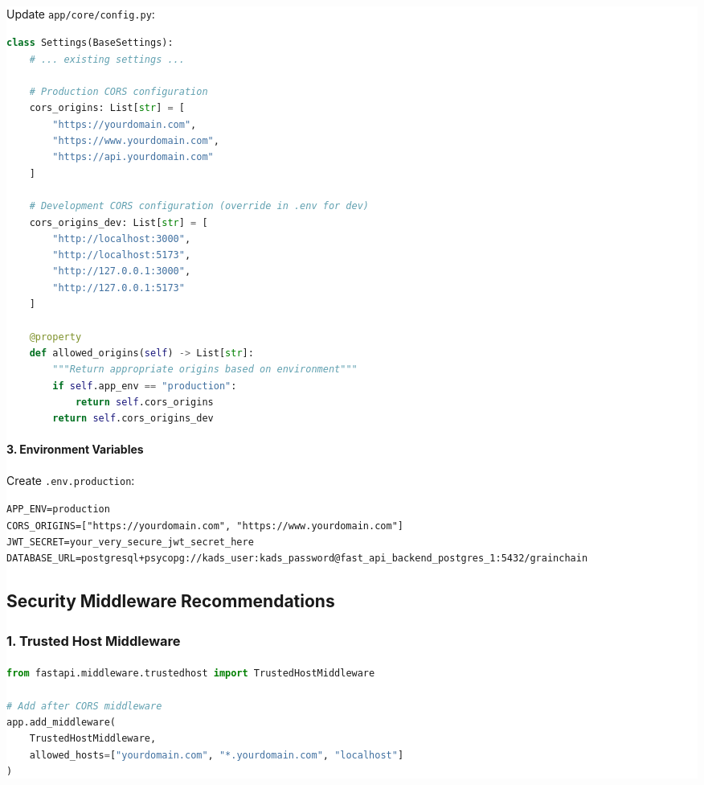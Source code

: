 Update `app/core/config.py`:

```python
class Settings(BaseSettings):
    # ... existing settings ...
    
    # Production CORS configuration
    cors_origins: List[str] = [
        "https://yourdomain.com",
        "https://www.yourdomain.com",
        "https://api.yourdomain.com"
    ]
    
    # Development CORS configuration (override in .env for dev)
    cors_origins_dev: List[str] = [
        "http://localhost:3000",
        "http://localhost:5173",
        "http://127.0.0.1:3000",
        "http://127.0.0.1:5173"
    ]
    
    @property
    def allowed_origins(self) -> List[str]:
        """Return appropriate origins based on environment"""
        if self.app_env == "production":
            return self.cors_origins
        return self.cors_origins_dev
```

#### 3. Environment Variables

Create `.env.production`:

```env
APP_ENV=production
CORS_ORIGINS=["https://yourdomain.com", "https://www.yourdomain.com"]
JWT_SECRET=your_very_secure_jwt_secret_here
DATABASE_URL=postgresql+psycopg://kads_user:kads_password@fast_api_backend_postgres_1:5432/grainchain
```

## Security Middleware Recommendations

### 1. Trusted Host Middleware

```python
from fastapi.middleware.trustedhost import TrustedHostMiddleware

# Add after CORS middleware
app.add_middleware(
    TrustedHostMiddleware, 
    allowed_hosts=["yourdomain.com", "*.yourdomain.com", "localhost"]
)
```
